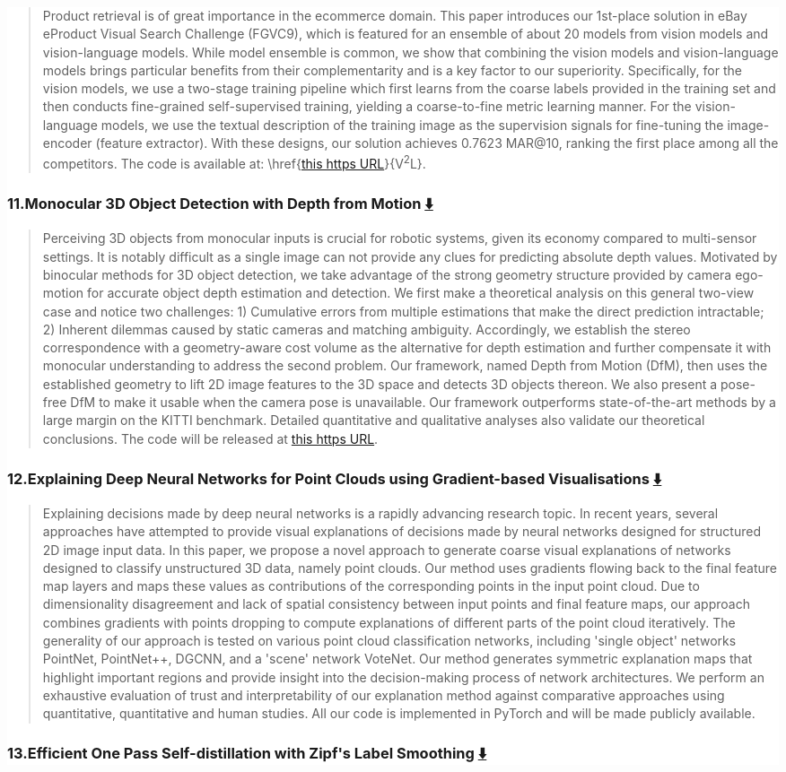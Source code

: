 >  Product retrieval is of great importance in the ecommerce domain. This paper introduces our 1st-place solution in eBay eProduct Visual Search Challenge (FGVC9), which is featured for an ensemble of about 20 models from vision models and vision-language models. While model ensemble is common, we show that combining the vision models and vision-language models brings particular benefits from their complementarity and is a key factor to our superiority. Specifically, for the vision models, we use a two-stage training pipeline which first learns from the coarse labels provided in the training set and then conducts fine-grained self-supervised training, yielding a coarse-to-fine metric learning manner. For the vision-language models, we use the textual description of the training image as the supervision signals for fine-tuning the image-encoder (feature extractor). With these designs, our solution achieves 0.7623 MAR@10, ranking the first place among all the competitors. The code is available at: \href{<a class="link-external link-https" href="https://github.com/WangWenhao0716/V2L" rel="external noopener nofollow">this https URL</a>}{V$^2$L}.      
### 11.Monocular 3D Object Detection with Depth from Motion  [ :arrow_down: ](https://arxiv.org/pdf/2207.12988.pdf)
>  Perceiving 3D objects from monocular inputs is crucial for robotic systems, given its economy compared to multi-sensor settings. It is notably difficult as a single image can not provide any clues for predicting absolute depth values. Motivated by binocular methods for 3D object detection, we take advantage of the strong geometry structure provided by camera ego-motion for accurate object depth estimation and detection. We first make a theoretical analysis on this general two-view case and notice two challenges: 1) Cumulative errors from multiple estimations that make the direct prediction intractable; 2) Inherent dilemmas caused by static cameras and matching ambiguity. Accordingly, we establish the stereo correspondence with a geometry-aware cost volume as the alternative for depth estimation and further compensate it with monocular understanding to address the second problem. Our framework, named Depth from Motion (DfM), then uses the established geometry to lift 2D image features to the 3D space and detects 3D objects thereon. We also present a pose-free DfM to make it usable when the camera pose is unavailable. Our framework outperforms state-of-the-art methods by a large margin on the KITTI benchmark. Detailed quantitative and qualitative analyses also validate our theoretical conclusions. The code will be released at <a class="link-external link-https" href="https://github.com/Tai-Wang/Depth-from-Motion" rel="external noopener nofollow">this https URL</a>.      
### 12.Explaining Deep Neural Networks for Point Clouds using Gradient-based Visualisations  [ :arrow_down: ](https://arxiv.org/pdf/2207.12984.pdf)
>  Explaining decisions made by deep neural networks is a rapidly advancing research topic. In recent years, several approaches have attempted to provide visual explanations of decisions made by neural networks designed for structured 2D image input data. In this paper, we propose a novel approach to generate coarse visual explanations of networks designed to classify unstructured 3D data, namely point clouds. Our method uses gradients flowing back to the final feature map layers and maps these values as contributions of the corresponding points in the input point cloud. Due to dimensionality disagreement and lack of spatial consistency between input points and final feature maps, our approach combines gradients with points dropping to compute explanations of different parts of the point cloud iteratively. The generality of our approach is tested on various point cloud classification networks, including 'single object' networks PointNet, PointNet++, DGCNN, and a 'scene' network VoteNet. Our method generates symmetric explanation maps that highlight important regions and provide insight into the decision-making process of network architectures. We perform an exhaustive evaluation of trust and interpretability of our explanation method against comparative approaches using quantitative, quantitative and human studies. All our code is implemented in PyTorch and will be made publicly available.      
### 13.Efficient One Pass Self-distillation with Zipf's Label Smoothing  [ :arrow_down: ](https://arxiv.org/pdf/2207.12980.pdf)